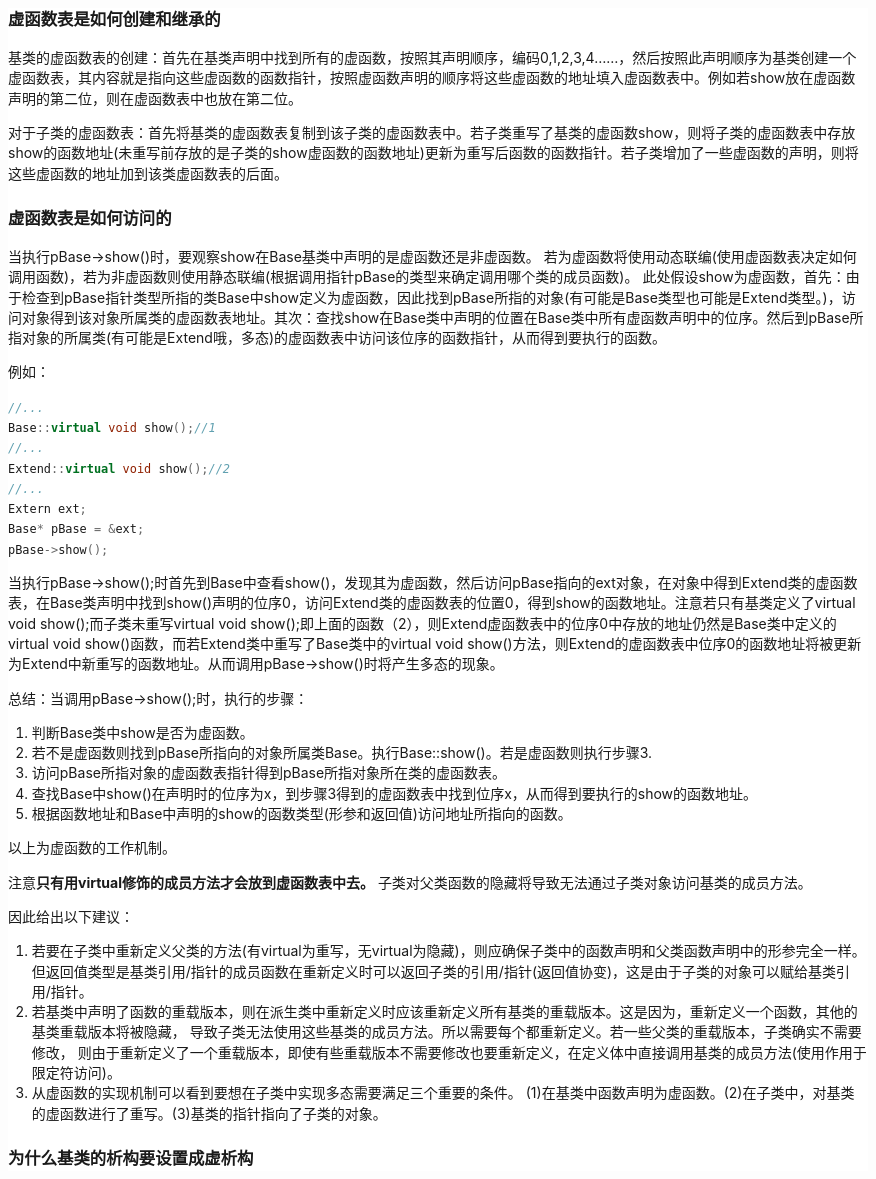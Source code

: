 ### 虚函数表是如何创建和继承的

基类的虚函数表的创建：首先在基类声明中找到所有的虚函数，按照其声明顺序，编码0,1,2,3,4……，然后按照此声明顺序为基类创建一个虚函数表，其内容就是指向这些虚函数的函数指针，按照虚函数声明的顺序将这些虚函数的地址填入虚函数表中。例如若show放在虚函数声明的第二位，则在虚函数表中也放在第二位。

对于子类的虚函数表：首先将基类的虚函数表复制到该子类的虚函数表中。若子类重写了基类的虚函数show，则将子类的虚函数表中存放show的函数地址(未重写前存放的是子类的show虚函数的函数地址)更新为重写后函数的函数指针。若子类增加了一些虚函数的声明，则将这些虚函数的地址加到该类虚函数表的后面。

### 虚函数表是如何访问的

当执行pBase->show()时，要观察show在Base基类中声明的是虚函数还是非虚函数。 若为虚函数将使用动态联编(使用虚函数表决定如何调用函数)，若为非虚函数则使用静态联编(根据调用指针pBase的类型来确定调用哪个类的成员函数)。 此处假设show为虚函数，首先：由于检查到pBase指针类型所指的类Base中show定义为虚函数，因此找到pBase所指的对象(有可能是Base类型也可能是Extend类型。)，访问对象得到该对象所属类的虚函数表地址。其次：查找show在Base类中声明的位置在Base类中所有虚函数声明中的位序。然后到pBase所指对象的所属类(有可能是Extend哦，多态)的虚函数表中访问该位序的函数指针，从而得到要执行的函数。

例如：

```cpp
//...
Base::virtual void show();//1
//...
Extend::virtual void show();//2
//...
Extern ext;
Base* pBase = &ext;
pBase->show();
```

当执行pBase->show();时首先到Base中查看show()，发现其为虚函数，然后访问pBase指向的ext对象，在对象中得到Extend类的虚函数表，在Base类声明中找到show()声明的位序0，访问Extend类的虚函数表的位置0，得到show的函数地址。注意若只有基类定义了virtual void show();而子类未重写virtual void show();即上面的函数（2），则Extend虚函数表中的位序0中存放的地址仍然是Base类中定义的virtual void show()函数，而若Extend类中重写了Base类中的virtual void show()方法，则Extend的虚函数表中位序0的函数地址将被更新为Extend中新重写的函数地址。从而调用pBase->show()时将产生多态的现象。

总结：当调用pBase->show();时，执行的步骤：

1. 判断Base类中show是否为虚函数。
2. 若不是虚函数则找到pBase所指向的对象所属类Base。执行Base::show()。若是虚函数则执行步骤3.
3. 访问pBase所指对象的虚函数表指针得到pBase所指对象所在类的虚函数表。
4. 查找Base中show()在声明时的位序为x，到步骤3得到的虚函数表中找到位序x，从而得到要执行的show的函数地址。
5. 根据函数地址和Base中声明的show的函数类型(形参和返回值)访问地址所指向的函数。

以上为虚函数的工作机制。

注意**只有用virtual修饰的成员方法才会放到虚函数表中去。**  子类对父类函数的隐藏将导致无法通过子类对象访问基类的成员方法。

因此给出以下建议：

1. 若要在子类中重新定义父类的方法(有virtual为重写，无virtual为隐藏)，则应确保子类中的函数声明和父类函数声明中的形参完全一样。
   但返回值类型是基类引用/指针的成员函数在重新定义时可以返回子类的引用/指针(返回值协变)，这是由于子类的对象可以赋给基类引用/指针。
2. 若基类中声明了函数的重载版本，则在派生类中重新定义时应该重新定义所有基类的重载版本。这是因为，重新定义一个函数，其他的基类重载版本将被隐藏，
   导致子类无法使用这些基类的成员方法。所以需要每个都重新定义。若一些父类的重载版本，子类确实不需要修改，
   则由于重新定义了一个重载版本，即使有些重载版本不需要修改也要重新定义，在定义体中直接调用基类的成员方法(使用作用于限定符访问)。
3. 从虚函数的实现机制可以看到要想在子类中实现多态需要满足三个重要的条件。
   (1)在基类中函数声明为虚函数。(2)在子类中，对基类的虚函数进行了重写。(3)基类的指针指向了子类的对象。

### 为什么基类的析构要设置成虚析构

